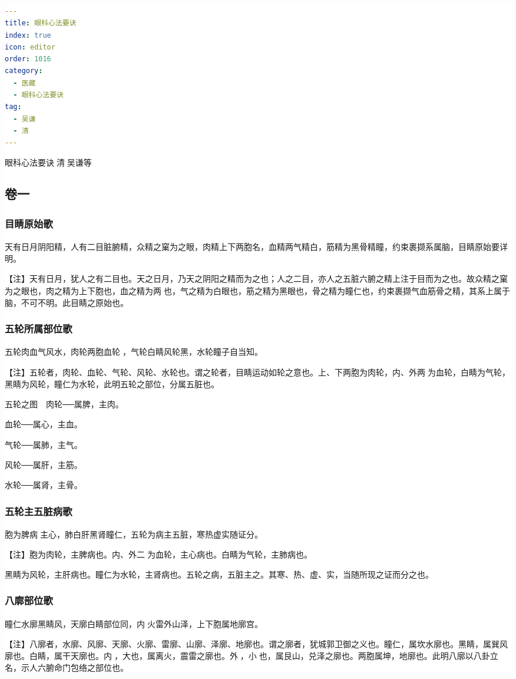 ```yaml
---
title: 眼科心法要诀
index: true
icon: editor
order: 1016
category:
  - 医藏
  - 眼科心法要诀
tag:
  - 吴谦
  - 清
---
```


眼科心法要诀 清 吴谦等  

## 卷一  

### 目睛原始歌  

天有日月阴阳精，人有二目脏腑精，众精之窠为之眼，肉精上下两胞名，血精两气精白，筋精为黑骨精瞳，约束裹撷系属脑，目睛原始要详明。  

【注】天有日月，犹人之有二目也。天之日月，乃天之阴阳之精而为之也；人之二目，亦人之五脏六腑之精上注于目而为之也。故众精之窠为之眼也，肉之精为上下胞也，血之精为两 也，气之精为白眼也，筋之精为黑眼也，骨之精为瞳仁也，约束裹撷气血筋骨之精，其系上属于脑，不可不明。此目睛之原始也。  

### 五轮所属部位歌  

五轮肉血气风水，肉轮两胞血轮 ，气轮白睛风轮黑，水轮瞳子自当知。  

【注】五轮者，肉轮、血轮、气轮、风轮、水轮也。谓之轮者，目睛运动如轮之意也。上、下两胞为肉轮，内、外两 为血轮，白睛为气轮，黑睛为风轮，瞳仁为水轮，此明五轮之部位，分属五脏也。  

五轮之图　肉轮──属脾，主肉。  

血轮──属心，主血。  

气轮──属肺，主气。  

风轮──属肝，主筋。  

水轮──属肾，主骨。  

### 五轮主五脏病歌  

胞为脾病 主心，肺白肝黑肾瞳仁，五轮为病主五脏，寒热虚实随证分。  

【注】胞为肉轮，主脾病也。内、外二 为血轮，主心病也。白睛为气轮，主肺病也。  

黑睛为风轮，主肝病也。瞳仁为水轮，主肾病也。五轮之病，五脏主之。其寒、热、虚、实，当随所现之证而分之也。  

### 八廓部位歌  

瞳仁水廓黑睛风，天廓白睛部位同，内 火雷外山泽，上下胞属地廓宫。  

【注】八廓者，水廓、风廓、天廓、火廓、雷廓、山廓、泽廓、地廓也。谓之廓者，犹城郭卫御之义也。瞳仁，属坎水廓也。黑睛，属巽风廓也。白睛，属干天廓也。内 ，大也，属离火，震雷之廓也。外 ，小 也，属艮山，兑泽之廓也。两胞属坤，地廓也。此明八廓以八卦立名，示人六腑命门包络之部位也。  
